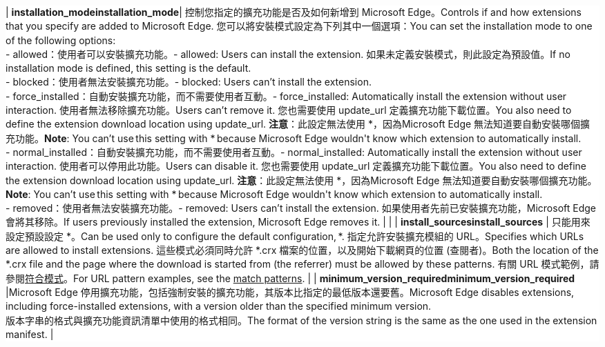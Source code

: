 | **<span data-ttu-id="38e36-136">installation_mode</span><span class="sxs-lookup"><span data-stu-id="38e36-136">installation_mode</span></span>**| <span data-ttu-id="38e36-137">控制您指定的擴充功能是否及如何新增到 Microsoft Edge。</span><span class="sxs-lookup"><span data-stu-id="38e36-137">Controls if and how extensions that you specify are added to Microsoft Edge.</span></span> <span data-ttu-id="38e36-138">您可以將安裝模式設定為下列其中一個選項：</span><span class="sxs-lookup"><span data-stu-id="38e36-138">You can set the installation mode to one of the following options:</span></span><br><span data-ttu-id="38e36-139">- allowed：使用者可以安裝擴充功能。</span><span class="sxs-lookup"><span data-stu-id="38e36-139">- allowed: Users can install the extension.</span></span> <span data-ttu-id="38e36-140">如果未定義安裝模式，則此設定為預設值。</span><span class="sxs-lookup"><span data-stu-id="38e36-140">If no installation mode is defined, this setting is the default.</span></span><br><span data-ttu-id="38e36-141">- blocked：使用者無法安裝擴充功能。</span><span class="sxs-lookup"><span data-stu-id="38e36-141">- blocked: Users can’t install the extension.</span></span><br><span data-ttu-id="38e36-142">- force_installed：自動安裝擴充功能，而不需要使用者互動。</span><span class="sxs-lookup"><span data-stu-id="38e36-142">- force_installed: Automatically install the extension without user interaction.</span></span> <span data-ttu-id="38e36-143">使用者無法移除擴充功能。</span><span class="sxs-lookup"><span data-stu-id="38e36-143">Users can’t remove it.</span></span> <span data-ttu-id="38e36-144">您也需要使用 update_url 定義擴充功能下載位置。</span><span class="sxs-lookup"><span data-stu-id="38e36-144">You also need to define the extension download location using update_url.</span></span> <span data-ttu-id="38e36-145">**注意**：此設定無法使用 \*，因為Microsoft Edge 無法知道要自動安裝哪個擴充功能。</span><span class="sxs-lookup"><span data-stu-id="38e36-145">**Note**: You can’t use this setting with \* because Microsoft Edge wouldn't know which extension to automatically install.</span></span><br><span data-ttu-id="38e36-146">- normal_installed：自動安裝擴充功能，而不需要使用者互動。</span><span class="sxs-lookup"><span data-stu-id="38e36-146">- normal_installed: Automatically install the extension without user interaction.</span></span> <span data-ttu-id="38e36-147">使用者可以停用此功能。</span><span class="sxs-lookup"><span data-stu-id="38e36-147">Users can disable it.</span></span> <span data-ttu-id="38e36-148">您也需要使用 update_url 定義擴充功能下載位置。</span><span class="sxs-lookup"><span data-stu-id="38e36-148">You also need to define the extension download location using update_url.</span></span> <span data-ttu-id="38e36-149">**注意**：此設定無法使用 \*，因為Microsoft Edge 無法知道要自動安裝哪個擴充功能。</span><span class="sxs-lookup"><span data-stu-id="38e36-149">**Note**: You can’t use this setting with \* because Microsoft Edge wouldn't know which extension to automatically install.</span></span><br><span data-ttu-id="38e36-150">- removed：使用者無法安裝擴充功能。</span><span class="sxs-lookup"><span data-stu-id="38e36-150">- removed: Users can’t install the extension.</span></span> <span data-ttu-id="38e36-151">如果使用者先前已安裝擴充功能，Microsoft Edge 會將其移除。</span><span class="sxs-lookup"><span data-stu-id="38e36-151">If users previously installed the extension, Microsoft Edge removes it.</span></span> |  |
| **<span data-ttu-id="38e36-152">install_sources</span><span class="sxs-lookup"><span data-stu-id="38e36-152">install_sources</span></span>** | <span data-ttu-id="38e36-153">只能用來設定預設設定 \*。</span><span class="sxs-lookup"><span data-stu-id="38e36-153">Can be used only to configure the default configuration, \*.</span></span> <span data-ttu-id="38e36-154">指定允許安裝擴充模組的 URL。</span><span class="sxs-lookup"><span data-stu-id="38e36-154">Specifies which URLs are allowed to install extensions.</span></span> <span data-ttu-id="38e36-155">這些模式必須同時允許 \*.crx 檔案的位置，以及開始下載網頁的位置 (查閱者)。</span><span class="sxs-lookup"><span data-stu-id="38e36-155">Both the location of the \*.crx file and the page where the download is started from (the referrer) must be allowed by these patterns.</span></span> <span data-ttu-id="38e36-156">有關 URL 模式範例，請參閱[符合模式](/microsoft-edge/extensions-chromium/enterprise/match-patterns)。</span><span class="sxs-lookup"><span data-stu-id="38e36-156">For URL pattern examples, see the [match patterns](/microsoft-edge/extensions-chromium/enterprise/match-patterns).</span></span>  |
| **<span data-ttu-id="38e36-157">minimum_version_required</span><span class="sxs-lookup"><span data-stu-id="38e36-157">minimum_version_required</span></span>** |<span data-ttu-id="38e36-158">Microsoft Edge 停用擴充功能，包括強制安裝的擴充功能，其版本比指定的最低版本還要舊。</span><span class="sxs-lookup"><span data-stu-id="38e36-158">Microsoft Edge disables extensions, including force-installed extensions, with a version older than the specified minimum version.</span></span><br><span data-ttu-id="38e36-159">版本字串的格式與擴充功能資訊清單中使用的格式相同。</span><span class="sxs-lookup"><span data-stu-id="38e36-159">The format of the version string is the same as the one used in the extension manifest.</span></span>     |